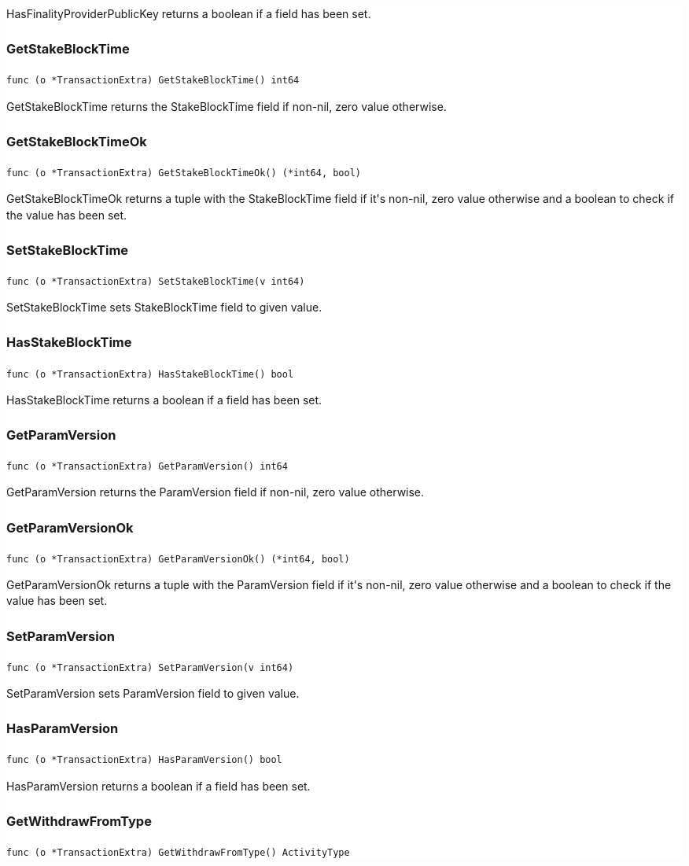 HasFinalityProviderPublicKey returns a boolean if a field has been set.

### GetStakeBlockTime

`func (o *TransactionExtra) GetStakeBlockTime() int64`

GetStakeBlockTime returns the StakeBlockTime field if non-nil, zero value otherwise.

### GetStakeBlockTimeOk

`func (o *TransactionExtra) GetStakeBlockTimeOk() (*int64, bool)`

GetStakeBlockTimeOk returns a tuple with the StakeBlockTime field if it's non-nil, zero value otherwise
and a boolean to check if the value has been set.

### SetStakeBlockTime

`func (o *TransactionExtra) SetStakeBlockTime(v int64)`

SetStakeBlockTime sets StakeBlockTime field to given value.

### HasStakeBlockTime

`func (o *TransactionExtra) HasStakeBlockTime() bool`

HasStakeBlockTime returns a boolean if a field has been set.

### GetParamVersion

`func (o *TransactionExtra) GetParamVersion() int64`

GetParamVersion returns the ParamVersion field if non-nil, zero value otherwise.

### GetParamVersionOk

`func (o *TransactionExtra) GetParamVersionOk() (*int64, bool)`

GetParamVersionOk returns a tuple with the ParamVersion field if it's non-nil, zero value otherwise
and a boolean to check if the value has been set.

### SetParamVersion

`func (o *TransactionExtra) SetParamVersion(v int64)`

SetParamVersion sets ParamVersion field to given value.

### HasParamVersion

`func (o *TransactionExtra) HasParamVersion() bool`

HasParamVersion returns a boolean if a field has been set.

### GetWithdrawFromType

`func (o *TransactionExtra) GetWithdrawFromType() ActivityType`

